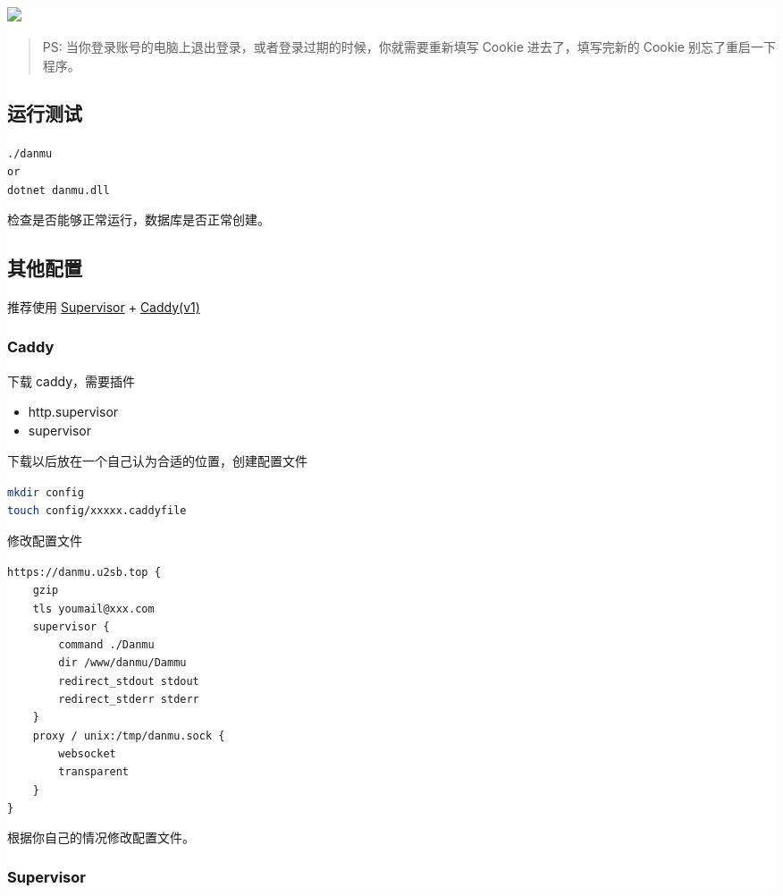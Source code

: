 ![](@img/danmu/cookie.png)

> PS: 当你登录账号的电脑上退出登录，或者登录过期的时候，你就需要重新填写 Cookie 进去了，填写完新的 Cookie 别忘了重启一下程序。

## 运行测试

```bash
./danmu
or
dotnet danmu.dll
```

检查是否能够正常运行，数据库是否正常创建。

## 其他配置

推荐使用 [Supervisor](http://www.supervisord.org/) + [Caddy(v1)](https://caddyserver.com/v1/)

### Caddy

下载 caddy，需要插件

- http.supervisor
- supervisor

下载以后放在一个自己认为合适的位置，创建配置文件

```bash
mkdir config
touch config/xxxxx.caddyfile
```

修改配置文件

```
https://danmu.u2sb.top {
    gzip
    tls youmail@xxx.com
    supervisor {
        command ./Danmu
        dir /www/danmu/Dammu
        redirect_stdout stdout
        redirect_stderr stderr
    }
    proxy / unix:/tmp/danmu.sock {
        websocket
        transparent
    }
}
```

根据你自己的情况修改配置文件。

### Supervisor
